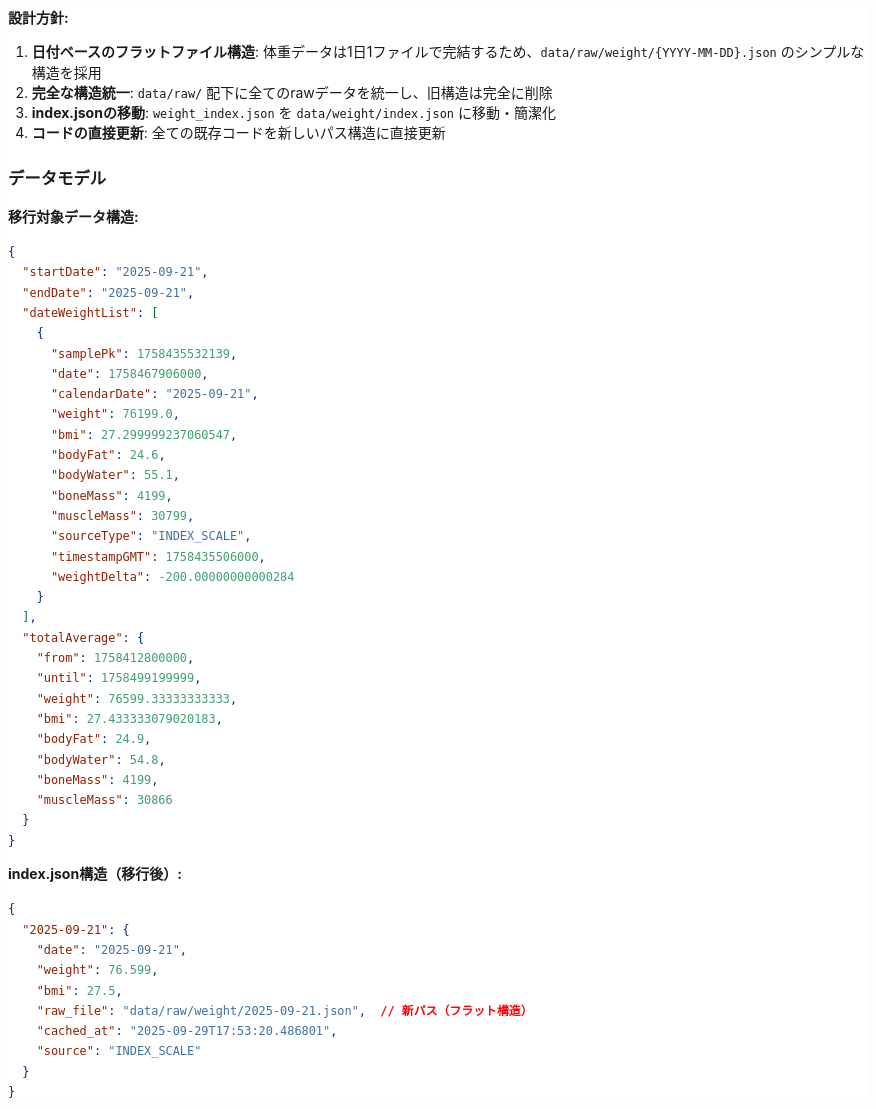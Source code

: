 **設計方針:**
1. **日付ベースのフラットファイル構造**: 体重データは1日1ファイルで完結するため、`data/raw/weight/{YYYY-MM-DD}.json` のシンプルな構造を採用
2. **完全な構造統一**: `data/raw/` 配下に全てのrawデータを統一し、旧構造は完全に削除
3. **index.jsonの移動**: `weight_index.json` を `data/weight/index.json` に移動・簡潔化
4. **コードの直接更新**: 全ての既存コードを新しいパス構造に直接更新

### データモデル

**移行対象データ構造:**
```json
{
  "startDate": "2025-09-21",
  "endDate": "2025-09-21",
  "dateWeightList": [
    {
      "samplePk": 1758435532139,
      "date": 1758467906000,
      "calendarDate": "2025-09-21",
      "weight": 76199.0,
      "bmi": 27.299999237060547,
      "bodyFat": 24.6,
      "bodyWater": 55.1,
      "boneMass": 4199,
      "muscleMass": 30799,
      "sourceType": "INDEX_SCALE",
      "timestampGMT": 1758435506000,
      "weightDelta": -200.00000000000284
    }
  ],
  "totalAverage": {
    "from": 1758412800000,
    "until": 1758499199999,
    "weight": 76599.33333333333,
    "bmi": 27.433333079020183,
    "bodyFat": 24.9,
    "bodyWater": 54.8,
    "boneMass": 4199,
    "muscleMass": 30866
  }
}
```

**index.json構造（移行後）:**
```json
{
  "2025-09-21": {
    "date": "2025-09-21",
    "weight": 76.599,
    "bmi": 27.5,
    "raw_file": "data/raw/weight/2025-09-21.json",  // 新パス（フラット構造）
    "cached_at": "2025-09-29T17:53:20.486801",
    "source": "INDEX_SCALE"
  }
}
```
